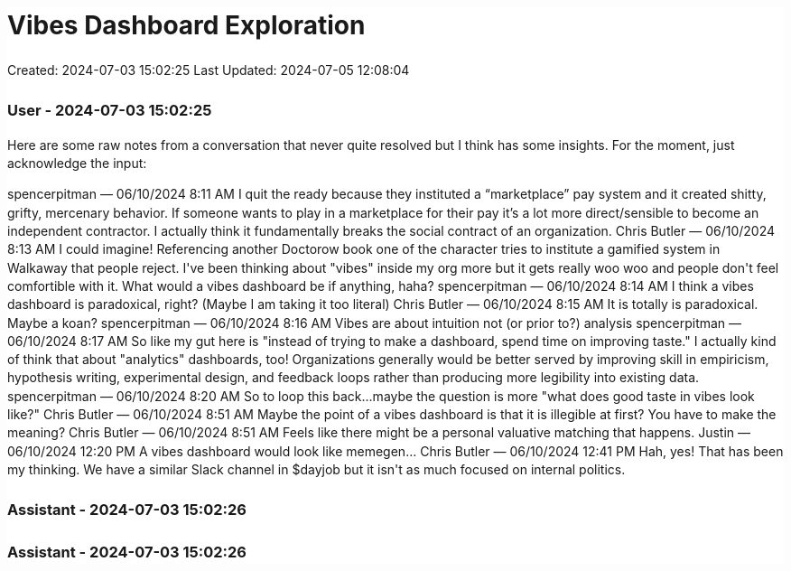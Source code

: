 # Vibes Dashboard Exploration

Created: 2024-07-03 15:02:25
Last Updated: 2024-07-05 12:08:04

### User - 2024-07-03 15:02:25

Here are some raw notes from a conversation that never quite resolved but I think has some insights. For the moment, just acknowledge the input:

spencerpitman — 06/10/2024 8:11 AM
I quit the ready because they instituted a “marketplace” pay system and it created shitty, grifty, mercenary behavior. If someone wants to play in a marketplace for their pay it’s a lot more direct/sensible to become an independent contractor. I actually think it fundamentally breaks the social contract of an organization.
Chris Butler — 06/10/2024 8:13 AM
I could imagine! Referencing another Doctorow book one of the character tries to institute a gamified system in Walkaway that people reject.
I've been thinking about "vibes" inside my org more but it gets really woo woo and people don't feel comfortible with it.
What would a vibes dashboard be if anything, haha?
spencerpitman — 06/10/2024 8:14 AM
I think a vibes dashboard is paradoxical, right?
(Maybe I am taking it too literal)
Chris Butler — 06/10/2024 8:15 AM
It is totally is paradoxical. Maybe a koan? 
spencerpitman — 06/10/2024 8:16 AM
Vibes are about intuition not (or prior to?) analysis
spencerpitman — 06/10/2024 8:17 AM
So like my gut here is "instead of trying to make a dashboard, spend time on improving taste."
I actually kind of think that about "analytics" dashboards, too!
Organizations generally would be better served by improving skill in empiricism, hypothesis writing, experimental design, and feedback loops rather than producing more legibility into existing data.
spencerpitman — 06/10/2024 8:20 AM
So to loop this back...maybe the question is more "what does good taste in vibes look like?"
Chris Butler — 06/10/2024 8:51 AM
Maybe the point of a vibes dashboard is that it is illegible at first? You have to make the meaning?
Chris Butler — 06/10/2024 8:51 AM
Feels like there might be a personal valuative matching that happens.
Justin — 06/10/2024 12:20 PM
A vibes dashboard would look like memegen…
Chris Butler — 06/10/2024 12:41 PM
Hah, yes! That has been my thinking. We have a similar Slack channel in $dayjob but it isn't as much focused on internal politics.

### Assistant - 2024-07-03 15:02:26



### Assistant - 2024-07-03 15:02:26
